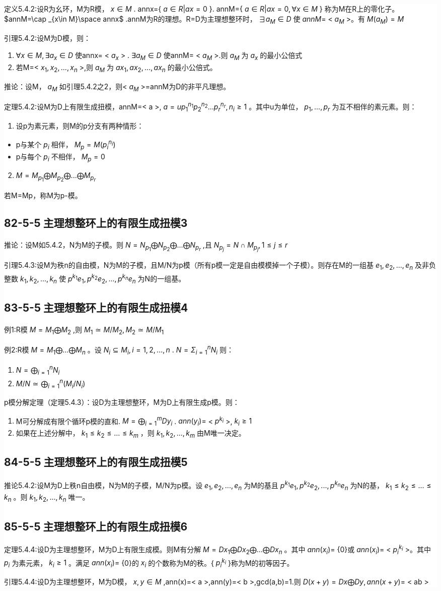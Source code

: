 定义5.4.2:设R为幺环，M为R模， $x\in M$ . annx={ $a\in R|ax=0$ }. annM={ $a\in R|ax=0,\forall x\in M$ } 称为M在R上的零化子。 $annM=\cap _{x\in M}\space annx$ .annM为R的理想。R=D为主理想整环时， $\exists a_M\in D$ 使 $annM=$ < $a_M$ >。有 $M(a_M)=M$

引理5.4.2:设M为D模，则：
1. $\forall x\in M,\exists a_x\in D$ 使annx= < $a_x$ > . $\exists a_M\in D$ 使annM= < $a_M$ >.则 $a_M$ 为 $a_x$ 的最小公倍式
2. 若M=< $x_1,x_2,...,x_n$ >,则 $a_M$ 为 $ax_1,ax_2,...,ax_n$ 的最小公倍式。

推论：设M， $a_M$ 如引理5.4.2之2，则< $a_M$ >=annM为D的非平凡理想。

定理5.4.2:设M为D上有限生成扭模，annM=< a >, $a=up_1^{n_1}p_2^{n_2}...p_r^{n_r},n_i\geq 1$ 。其中u为单位， $p_1,...,p_r$ 为互不相伴的素元素。则：
1. 设p为素元素，则M的p分支有两种情形：
- p与某个 $p_i$ 相伴， $M_p=M(p_i^{n_i})$
- p与每个 $p_i$ 不相伴， $M_p=0$
2. $M=M_{p_1}\bigoplus M_{p_2}\bigoplus...\bigoplus M_{p_r}$

若M=Mp，称M为p-模。

## 82-5-5 主理想整环上的有限生成扭模3

推论：设M如5.4.2，N为M的子模。则 $N=N_{p_1}\bigoplus N_{p_2}\bigoplus...\bigoplus N_{p_r}$ ,且 $N_{p_j}=N\cap M_{p_j},1\leq j\leq r$

引理5.4.3:设M为秩n的自由模，N为M的子模，且M/N为p模（所有p模一定是自由模模掉一个子模）。则存在M的一组基 $e_1,e_2,...,e_n$ 及非负整数 $k_1,k_2,...,k_n$ 使 $p^{k_1}e_1,p^{k_2}e_2,...,p^{k_n}e_n$ 为N的一组基。

## 83-5-5 主理想整环上的有限生成扭模4

例1:R模 $M=M_1\bigoplus M_2$ ,则 $M_1\simeq M/M_2,M_2\simeq M/M_1$

例2:R模 $M=M_1\bigoplus...\bigoplus M_n$ 。设 $N_i\subseteq M_i,i=1,2,...,n$ . $N=\Sigma^{n}_{i=1}N_i$ 则：
1. $N=\bigoplus_{i=1}^{n}N_i$
2. $M/N\simeq\bigoplus_{i=1}^{n}(M_i/N_i)$

p模分解定理（定理5.4.3）：设D为主理想整环，M为D上有限生成p模。则：
1. M可分解成有限个循环p模的直和. $M=\bigoplus_{i=1}^{m}Dy_i$ . $ann(y_i)=$ < $p^{k_i}$ >, $k_i\geq 1$
2. 如果在上述分解中， $k_1\leq k_2\leq...\leq k_m$ ，则 $k_1,k_2,...,k_m$ 由M唯一决定。

## 84-5-5 主理想整环上的有限生成扭模5

推论5.4.2:设M为D上秩n自由模，N为M的子模，M/N为p模。设 $e_1,e_2,...,e_n$ 为M的基且 $p^{k_1}e_1,p^{k_2}e_2,...,p^{k_n}e_n$ 为N的基， $k_1\leq k_2\leq...\leq k_n$ 。则 $k_1,k_2,...,k_n$ 唯一。

## 85-5-5 主理想整环上的有限生成扭模6

定理5.4.4:设D为主理想整环，M为D上有限生成模。则M有分解 $M=Dx_1\bigoplus Dx_2\bigoplus...\bigoplus Dx_n$ 。其中 $ann(x_i)=$ {0}或 $ann(x_i)=$ < $p_i^{k_i}$ >。其中 $p_i$ 为素元素， $k_i\geq 1$ 。满足 $ann(x_i)=$ {0}的 $x_i$ 的个数称为M的秩。{ $p_i^{k_i}$ }称为M的初等因子。

引理5.4.4:设D为主理想整环，M为D模， $x,y\in M$ ,ann(x)=< a >,ann(y)=< b >,gcd(a,b)=1.则 $D(x+y)=Dx\bigoplus Dy,ann(x+y)=$ < ab >
